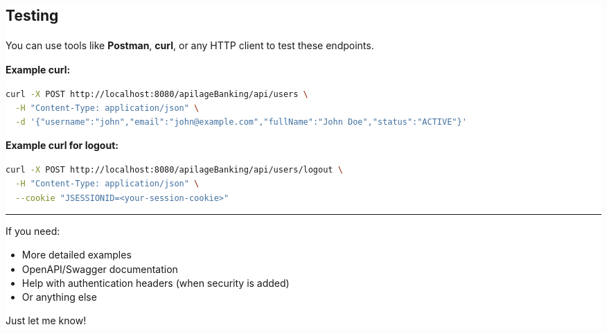 
## **Testing**
You can use tools like **Postman**, **curl**, or any HTTP client to test these endpoints.

**Example curl:**
```sh
curl -X POST http://localhost:8080/apilageBanking/api/users \
  -H "Content-Type: application/json" \
  -d '{"username":"john","email":"john@example.com","fullName":"John Doe","status":"ACTIVE"}'
```

**Example curl for logout:**
```sh
curl -X POST http://localhost:8080/apilageBanking/api/users/logout \
  -H "Content-Type: application/json" \
  --cookie "JSESSIONID=<your-session-cookie>"
```

---

If you need:
- More detailed examples
- OpenAPI/Swagger documentation
- Help with authentication headers (when security is added)
- Or anything else

Just let me know!